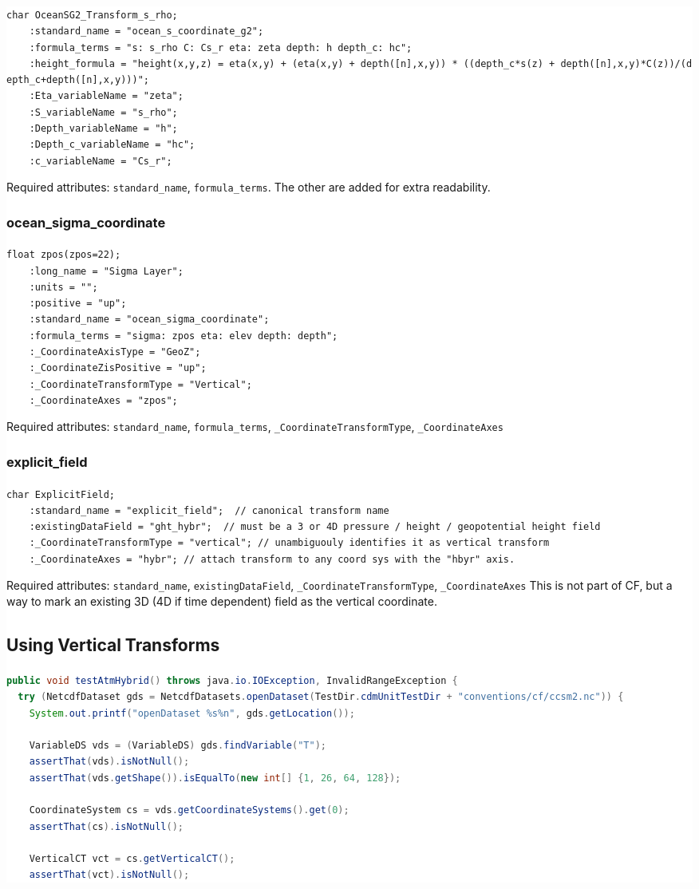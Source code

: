 ~~~
char OceanSG2_Transform_s_rho;
    :standard_name = "ocean_s_coordinate_g2";
    :formula_terms = "s: s_rho C: Cs_r eta: zeta depth: h depth_c: hc";
    :height_formula = "height(x,y,z) = eta(x,y) + (eta(x,y) + depth([n],x,y)) * ((depth_c*s(z) + depth([n],x,y)*C(z))/(depth_c+depth([n],x,y)))";
    :Eta_variableName = "zeta";
    :S_variableName = "s_rho";
    :Depth_variableName = "h";
    :Depth_c_variableName = "hc";
    :c_variableName = "Cs_r";
~~~
Required attributes: `standard_name`, `formula_terms`.
The other are added for extra readability.

### ocean_sigma_coordinate

~~~
float zpos(zpos=22);
    :long_name = "Sigma Layer";
    :units = "";
    :positive = "up";
    :standard_name = "ocean_sigma_coordinate";
    :formula_terms = "sigma: zpos eta: elev depth: depth";
    :_CoordinateAxisType = "GeoZ";
    :_CoordinateZisPositive = "up";
    :_CoordinateTransformType = "Vertical";
    :_CoordinateAxes = "zpos";
~~~

Required attributes: `standard_name`, `formula_terms`, `_CoordinateTransformType`, `_CoordinateAxes`

### explicit_field

~~~
char ExplicitField;
    :standard_name = "explicit_field";  // canonical transform name
    :existingDataField = "ght_hybr";  // must be a 3 or 4D pressure / height / geopotential height field
    :_CoordinateTransformType = "vertical"; // unambiguouly identifies it as vertical transform
    :_CoordinateAxes = "hybr"; // attach transform to any coord sys with the "hbyr" axis.
~~~

Required attributes: `standard_name`, `existingDataField`,  `_CoordinateTransformType`, `_CoordinateAxes`
This is not part of CF, but a way to mark an existing 3D (4D if time dependent) field as the vertical coordinate.

## Using Vertical Transforms

~~~java
public void testAtmHybrid() throws java.io.IOException, InvalidRangeException {
  try (NetcdfDataset gds = NetcdfDatasets.openDataset(TestDir.cdmUnitTestDir + "conventions/cf/ccsm2.nc")) {
    System.out.printf("openDataset %s%n", gds.getLocation());

    VariableDS vds = (VariableDS) gds.findVariable("T");
    assertThat(vds).isNotNull();
    assertThat(vds.getShape()).isEqualTo(new int[] {1, 26, 64, 128});

    CoordinateSystem cs = vds.getCoordinateSystems().get(0);
    assertThat(cs).isNotNull();

    VerticalCT vct = cs.getVerticalCT();
    assertThat(vct).isNotNull();
~~~